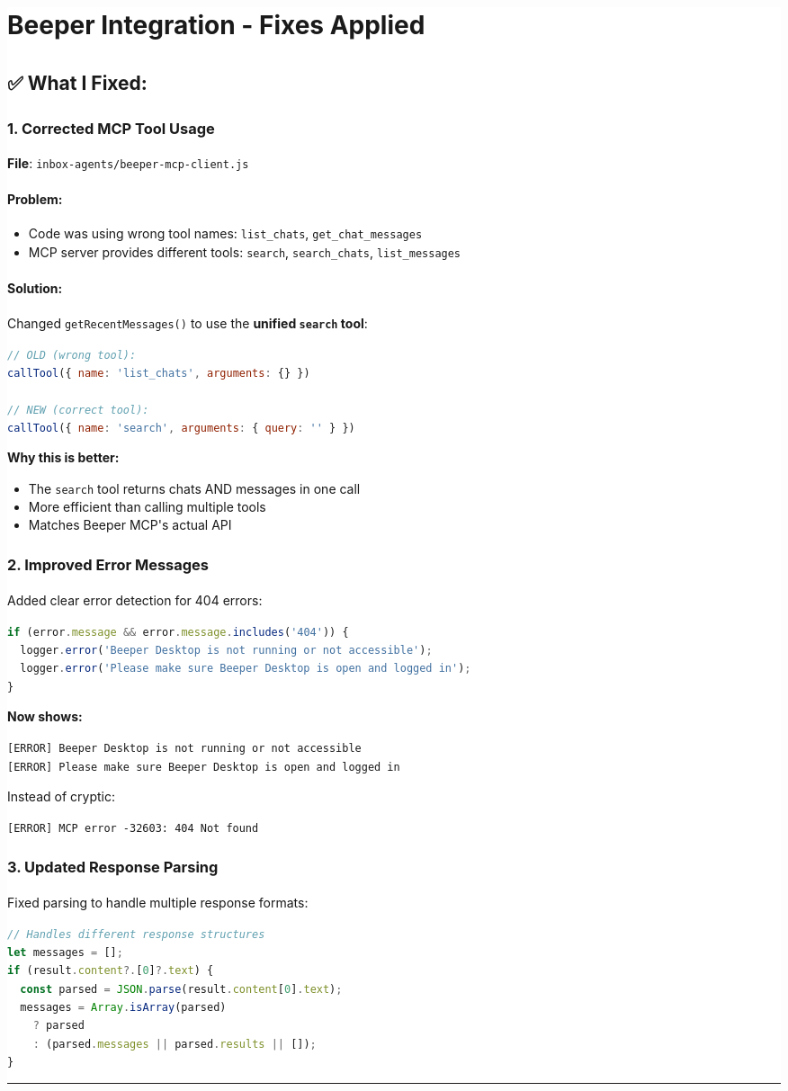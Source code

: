 # Beeper Integration - Fixes Applied

## ✅ What I Fixed:

### 1. **Corrected MCP Tool Usage**
**File**: `inbox-agents/beeper-mcp-client.js`

#### Problem:
- Code was using wrong tool names: `list_chats`, `get_chat_messages`
- MCP server provides different tools: `search`, `search_chats`, `list_messages`

#### Solution:
Changed `getRecentMessages()` to use the **unified `search` tool**:

```javascript
// OLD (wrong tool):
callTool({ name: 'list_chats', arguments: {} })

// NEW (correct tool):
callTool({ name: 'search', arguments: { query: '' } })
```

**Why this is better:**
- The `search` tool returns chats AND messages in one call
- More efficient than calling multiple tools
- Matches Beeper MCP's actual API

### 2. **Improved Error Messages**
Added clear error detection for 404 errors:

```javascript
if (error.message && error.message.includes('404')) {
  logger.error('Beeper Desktop is not running or not accessible');
  logger.error('Please make sure Beeper Desktop is open and logged in');
}
```

**Now shows:**
```
[ERROR] Beeper Desktop is not running or not accessible
[ERROR] Please make sure Beeper Desktop is open and logged in
```

Instead of cryptic:
```
[ERROR] MCP error -32603: 404 Not found
```

### 3. **Updated Response Parsing**
Fixed parsing to handle multiple response formats:

```javascript
// Handles different response structures
let messages = [];
if (result.content?.[0]?.text) {
  const parsed = JSON.parse(result.content[0].text);
  messages = Array.isArray(parsed)
    ? parsed
    : (parsed.messages || parsed.results || []);
}
```

---
